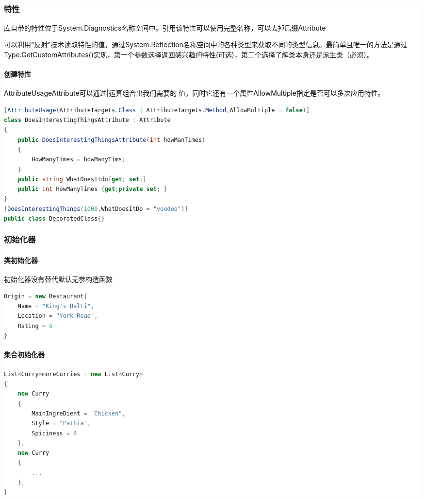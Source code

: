 ### 特性
库自带的特性位于System.Diagnostics名称空间中。引用该特性可以使用完整名称，可以去掉后缀Attribute

可以利用“反射”技术读取特性的值，通过System.Reflection名称空间中的各种类型来获取不同的类型信息。最简单且唯一的方法是通过Type.GetCustomAttributes()实现，第一个参数选择返回感兴趣的特性(可选)，第二个选择了解类本身还是派生类（必须）。


#### 创建特性
AttributeUsageAttribute可以通过|运算组合出我们需要的
值，同时它还有一个属性AllowMultiple指定是否可以多次应用特性。
```C#
[AttributeUsage(AttributeTargets.Class | AttributeTargets.Method,AllowMultiple = false)]
class DoesInterestingThingsAttribute : Attribute
{
    public DoesInterestingThingsAttribute(int howManTimes)
    {
        HowManyTimes = howManyTims;
    }
    public string WhatDoesItdo{get; set;}
    public int HowManyTimes {get;private set; }
}
[DoesInterestingThings(1000,WhatDoesItDo = "voodoo")]
public class DecoratedClass{}
```

### 初始化器
#### 类初始化器
初始化器没有替代默认无参构造函数
```C#
Origin = new Restaurant{
    Name = "King's Balti",
    Location = "York Road",
    Rating = 5
}
```
#### 集合初始化器
```C#
List<Curry>moreCurries = new List<Curry>
{
    new Curry
    {
        MainIngreDient = "Chicken",
        Style = "Pathia",
        Spiciness = 6
    },
    new Curry
    {
        ...
    },
}
```
